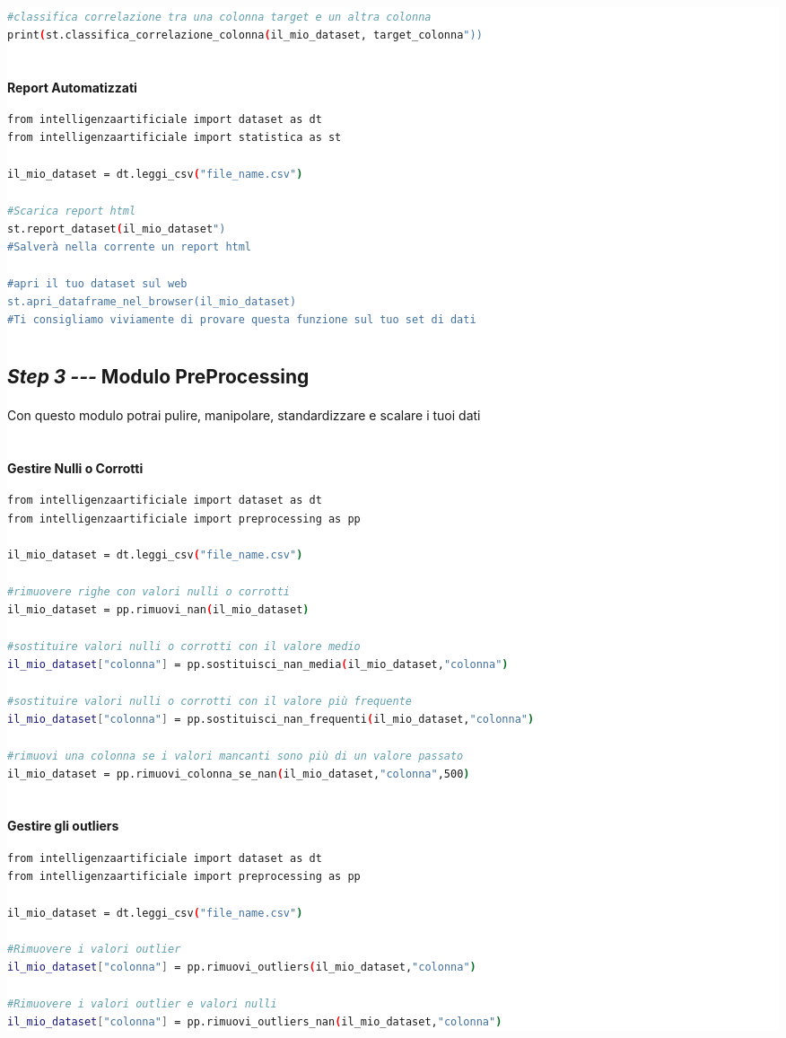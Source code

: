 ```sh
#classifica correlazione tra una colonna target e un altra colonna
print(st.classifica_correlazione_colonna(il_mio_dataset, target_colonna"))
```

#
**Report Automatizzati** 
```sh
from intelligenzaartificiale import dataset as dt
from intelligenzaartificiale import statistica as st

il_mio_dataset = dt.leggi_csv("file_name.csv")

#Scarica report html
st.report_dataset(il_mio_dataset")
#Salverà nella corrente un report html

#apri il tuo dataset sul web
st.apri_dataframe_nel_browser(il_mio_dataset)
#Ti consigliamo viviamente di provare questa funzione sul tuo set di dati
```

#
#
#

## _Step 3 ---_  **Modulo PreProcessing**

Con questo modulo potrai pulire, manipolare, standardizzare e scalare i tuoi dati
#
**Gestire Nulli o Corrotti**

```sh
from intelligenzaartificiale import dataset as dt
from intelligenzaartificiale import preprocessing as pp

il_mio_dataset = dt.leggi_csv("file_name.csv")

#rimuovere righe con valori nulli o corrotti
il_mio_dataset = pp.rimuovi_nan(il_mio_dataset)

#sostituire valori nulli o corrotti con il valore medio
il_mio_dataset["colonna"] = pp.sostituisci_nan_media(il_mio_dataset,"colonna")

#sostituire valori nulli o corrotti con il valore più frequente
il_mio_dataset["colonna"] = pp.sostituisci_nan_frequenti(il_mio_dataset,"colonna")

#rimuovi una colonna se i valori mancanti sono più di un valore passato
il_mio_dataset = pp.rimuovi_colonna_se_nan(il_mio_dataset,"colonna",500)
```
#
**Gestire gli outliers**
```sh
from intelligenzaartificiale import dataset as dt
from intelligenzaartificiale import preprocessing as pp

il_mio_dataset = dt.leggi_csv("file_name.csv")

#Rimuovere i valori outlier
il_mio_dataset["colonna"] = pp.rimuovi_outliers(il_mio_dataset,"colonna")

#Rimuovere i valori outlier e valori nulli
il_mio_dataset["colonna"] = pp.rimuovi_outliers_nan(il_mio_dataset,"colonna")

```
#